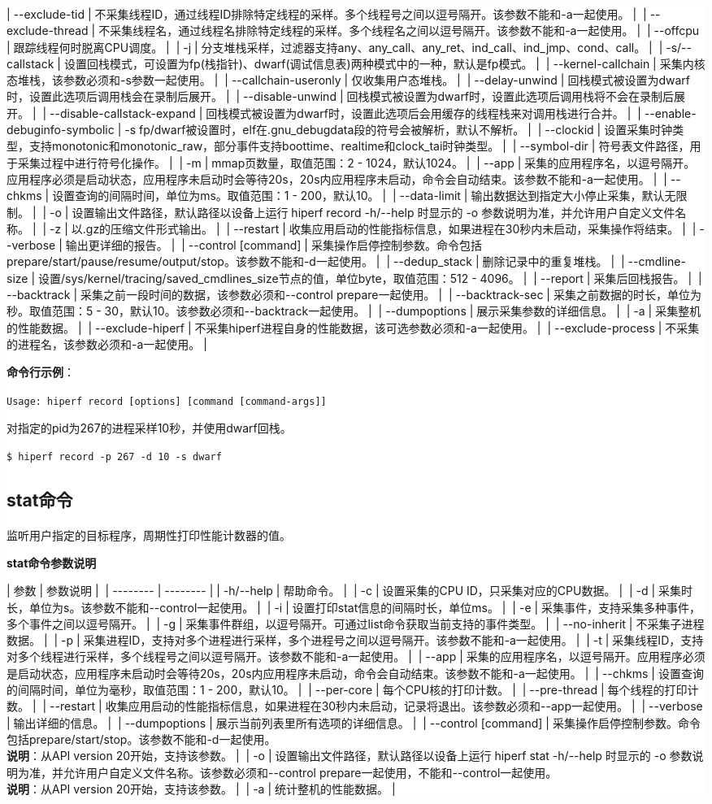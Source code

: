 | --exclude-tid | 不采集线程ID，通过线程ID排除特定线程的采样。多个线程号之间以逗号隔开。该参数不能和-a一起使用。 | 
| --exclude-thread | 不采集线程名，通过线程名排除特定线程的采样。多个线程名之间以逗号隔开。该参数不能和-a一起使用。 | 
| --offcpu | 跟踪线程何时脱离CPU调度。 | 
| -j | 分支堆栈采样，过滤器支持any、any_call、any_ret、ind_call、ind_jmp、cond、call。 | 
| -s/--callstack | 设置回栈模式，可设置为fp(栈指针)、dwarf(调试信息表)两种模式中的一种，默认是fp模式。 | 
| --kernel-callchain | 采集内核态堆栈，该参数必须和-s参数一起使用。 | 
| --callchain-useronly | 仅收集用户态堆栈。 | 
| --delay-unwind | 回栈模式被设置为dwarf时，设置此选项后调用栈会在录制后展开。 | 
| --disable-unwind | 回栈模式被设置为dwarf时，设置此选项后调用栈将不会在录制后展开。 | 
| --disable-callstack-expand | 回栈模式被设置为dwarf时，设置此选项后会用缓存的线程栈来对调用栈进行合并。 | 
| --enable-debuginfo-symbolic | -s fp/dwarf被设置时，elf在.gnu_debugdata段的符号会被解析，默认不解析。 | 
| --clockid | 设置采集时钟类型，支持monotonic和monotonic_raw，部分事件支持boottime、realtime和clock_tai时钟类型。 | 
| --symbol-dir | 符号表文件路径，用于采集过程中进行符号化操作。 | 
| -m | mmap页数量，取值范围：2 - 1024，默认1024。 | 
| --app | 采集的应用程序名，以逗号隔开。应用程序必须是启动状态，应用程序未启动时会等待20s，20s内应用程序未启动，命令会自动结束。该参数不能和-a一起使用。 | 
| --chkms | 设置查询的间隔时间，单位为ms。取值范围：1 - 200，默认10。 | 
| --data-limit | 输出数据达到指定大小停止采集，默认无限制。 | 
| -o | 设置输出文件路径，默认路径以设备上运行 hiperf record -h/--help 时显示的 -o 参数说明为准，并允许用户自定义文件名称。 | 
| -z | 以.gz的压缩文件形式输出。 | 
| --restart | 收集应用启动的性能指标信息，如果进程在30秒内未启动，采集操作将结束。 | 
| --verbose | 输出更详细的报告。 | 
| --control [command] | 采集操作启停控制参数。命令包括prepare/start/pause/resume/output/stop。该参数不能和-d一起使用。 | 
| --dedup_stack | 删除记录中的重复堆栈。 | 
| --cmdline-size | 设置/sys/kernel/tracing/saved_cmdlines_size节点的值，单位byte，取值范围：512 - 4096。 | 
| --report | 采集后回栈报告。 | 
| --backtrack | 采集之前一段时间的数据，该参数必须和--control prepare一起使用。 | 
| --backtrack-sec | 采集之前数据的时长，单位为秒。取值范围：5 - 30，默认10。该参数必须和--backtrack一起使用。 | 
| --dumpoptions | 展示采集参数的详细信息。 | 
| -a | 采集整机的性能数据。 | 
| --exclude-hiperf | 不采集hiperf进程自身的性能数据，该可选参数必须和-a一起使用。 | 
| --exclude-process | 不采集的进程名，该参数必须和-a一起使用。 |


**命令行示例**：

```
Usage: hiperf record [options] [command [command-args]]
```

对指定的pid为267的进程采样10秒，并使用dwarf回栈。

```
$ hiperf record -p 267 -d 10 -s dwarf
```


## stat命令

监听用户指定的目标程序，周期性打印性能计数器的值。

**stat命令参数说明**


| 参数 | 参数说明 | 
| -------- | -------- |
| -h/--help | 帮助命令。 | 
| -c | 设置采集的CPU ID，只采集对应的CPU数据。 | 
| -d | 采集时长，单位为s。该参数不能和--control一起使用。 | 
| -i | 设置打印stat信息的间隔时长，单位ms。 | 
| -e | 采集事件，支持采集多种事件，多个事件之间以逗号隔开。 | 
| -g | 采集事件群组，以逗号隔开。可通过list命令获取当前支持的事件类型。 | 
| --no-inherit | 不采集子进程数据。 | 
| -p | 采集进程ID，支持对多个进程进行采样，多个进程号之间以逗号隔开。该参数不能和-a一起使用。 | 
| -t | 采集线程ID，支持对多个线程进行采样，多个线程号之间以逗号隔开。该参数不能和-a一起使用。 | 
| --app | 采集的应用程序名，以逗号隔开。应用程序必须是启动状态，应用程序未启动时会等待20s，20s内应用程序未启动，命令会自动结束。该参数不能和-a一起使用。 | 
| --chkms | 设置查询的间隔时间，单位为毫秒，取值范围：1 - 200，默认10。 | 
| --per-core | 每个CPU核的打印计数。 | 
| --pre-thread | 每个线程的打印计数。 | 
| --restart | 收集应用启动的性能指标信息，如果进程在30秒内未启动，记录将退出。该参数必须和--app一起使用。 | 
| --verbose | 输出详细的信息。 | 
| --dumpoptions | 展示当前列表里所有选项的详细信息。 | 
| --control [command] | 采集操作启停控制参数。命令包括prepare/start/stop。该参数不能和-d一起使用。<br/>**说明**：从API version 20开始，支持该参数。 | 
| -o | 设置输出文件路径，默认路径以设备上运行 hiperf stat -h/--help 时显示的 -o 参数说明为准，并允许用户自定义文件名称。该参数必须和--control prepare一起使用，不能和--control一起使用。<br/>**说明**：从API version 20开始，支持该参数。 | 
| -a | 统计整机的性能数据。 |
